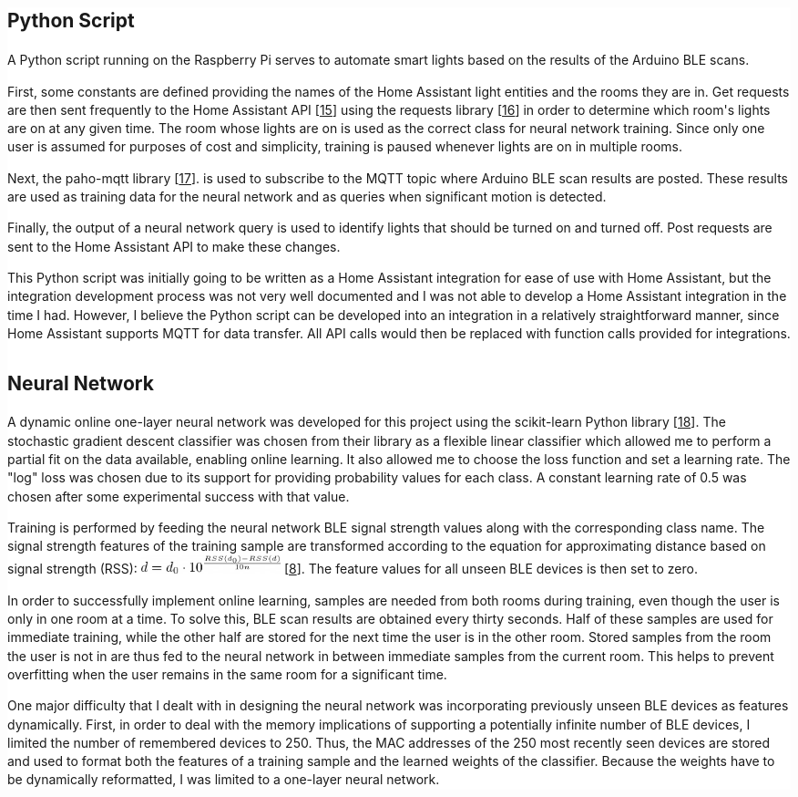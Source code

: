 ## Python Script

A Python script running on the Raspberry Pi serves to automate smart lights based on the results of the Arduino BLE scans.

First, some constants are defined providing the names of the Home Assistant light entities and the rooms they are in. Get requests are then sent frequently to the Home Assistant API [[15](#15)] using the requests library [[16](#16)] in order to determine which room's lights are on at any given time. The room whose lights are on is used as the correct class for neural network training. Since only one user is assumed for purposes of cost and simplicity, training is paused whenever lights are on in multiple rooms.

Next, the paho-mqtt library [[17](#17)]. is used to subscribe to the MQTT topic where Arduino BLE scan results are posted. These results are used as training data for the neural network and as queries when significant motion is detected.

Finally, the output of a neural network query is used to identify lights that should be turned on and turned off. Post requests are sent to the Home Assistant API to make these changes.

This Python script was initially going to be written as a Home Assistant integration for ease of use with Home Assistant, but the integration development process was not very well documented and I was not able to develop a Home Assistant integration in the time I had. However, I believe the Python script can be developed into an integration in a relatively straightforward manner, since Home Assistant supports MQTT for data transfer. All API calls would then be replaced with function calls provided for integrations.

## Neural Network

A dynamic online one-layer neural network was developed for this project using the scikit-learn Python library [[18](#18)]. The stochastic gradient descent classifier was chosen from their library as a flexible linear classifier which allowed me to perform a partial fit on the data available, enabling online learning. It also allowed me to choose the loss function and set a learning rate. The "log" loss was chosen due to its support for providing probability values for each class. A constant learning rate of 0.5 was chosen after some experimental success with that value.

Training is performed by feeding the neural network BLE signal strength values along with the corresponding class name. The signal strength features of the training sample are transformed according to the equation for approximating distance based on signal strength (RSS): <img src="media/eq1.png" alt="d=d_0 \cdot 10^{\frac{RSS(d_0)-RSS(d)}{10n}}" title="RSSI distance equation" height="20"/> [[8](#8)]. The feature values for all unseen BLE devices is then set to zero.

In order to successfully implement online learning, samples are needed from both rooms during training, even though the user is only in one room at a time. To solve this, BLE scan results are obtained every thirty seconds. Half of these samples are used for immediate training, while the other half are stored for the next time the user is in the other room. Stored samples from the room the user is not in are thus fed to the neural network in between immediate samples from the current room. This helps to prevent overfitting when the user remains in the same room for a significant time.

One major difficulty that I dealt with in designing the neural network was incorporating previously unseen BLE devices as features dynamically. First, in order to deal with the memory implications of supporting a potentially infinite number of BLE devices, I limited the number of remembered devices to 250. Thus, the MAC addresses of the 250 most recently seen devices are stored and used to format both the features of a training sample and the learned weights of the classifier. Because the weights have to be dynamically reformatted, I was limited to a one-layer neural network.
